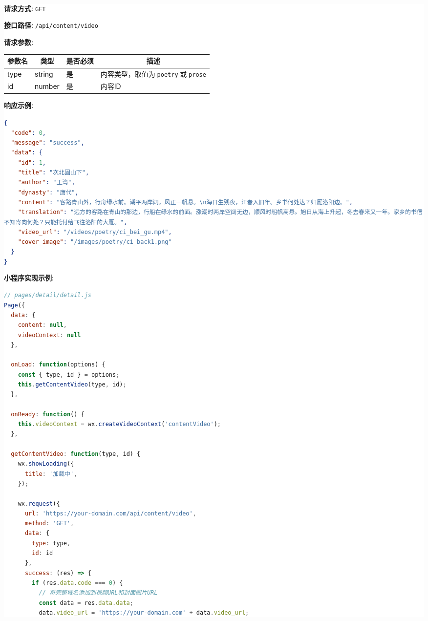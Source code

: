 **请求方式**: `GET`

**接口路径**: `/api/content/video`

**请求参数**:

| 参数名 | 类型   | 是否必须 | 描述                                 |
| ------ | ------ | -------- | ------------------------------------ |
| type   | string | 是       | 内容类型，取值为 `poetry` 或 `prose` |
| id     | number | 是       | 内容ID                               |

**响应示例**:
```json
{
  "code": 0,
  "message": "success",
  "data": {
    "id": 1,
    "title": "次北固山下",
    "author": "王湾",
    "dynasty": "唐代",
    "content": "客路青山外，行舟绿水前。潮平两岸阔，风正一帆悬。\n海日生残夜，江春入旧年。乡书何处达？归雁洛阳边。",
    "translation": "远方的客路在青山的那边，行船在绿水的前面。涨潮时两岸空阔无边，顺风时船帆高悬。旭日从海上升起，冬去春来又一年。家乡的书信不知寄向何处？只能托付给飞往洛阳的大雁。",
    "video_url": "/videos/poetry/ci_bei_gu.mp4",
    "cover_image": "/images/poetry/ci_back1.png"
  }
}
```

**小程序实现示例**:
```javascript
// pages/detail/detail.js
Page({
  data: {
    content: null,
    videoContext: null
  },
  
  onLoad: function(options) {
    const { type, id } = options;
    this.getContentVideo(type, id);
  },
  
  onReady: function() {
    this.videoContext = wx.createVideoContext('contentVideo');
  },
  
  getContentVideo: function(type, id) {
    wx.showLoading({
      title: '加载中',
    });
    
    wx.request({
      url: 'https://your-domain.com/api/content/video',
      method: 'GET',
      data: {
        type: type,
        id: id
      },
      success: (res) => {
        if (res.data.code === 0) {
          // 将完整域名添加到视频URL和封面图片URL
          const data = res.data.data;
          data.video_url = 'https://your-domain.com' + data.video_url;
```